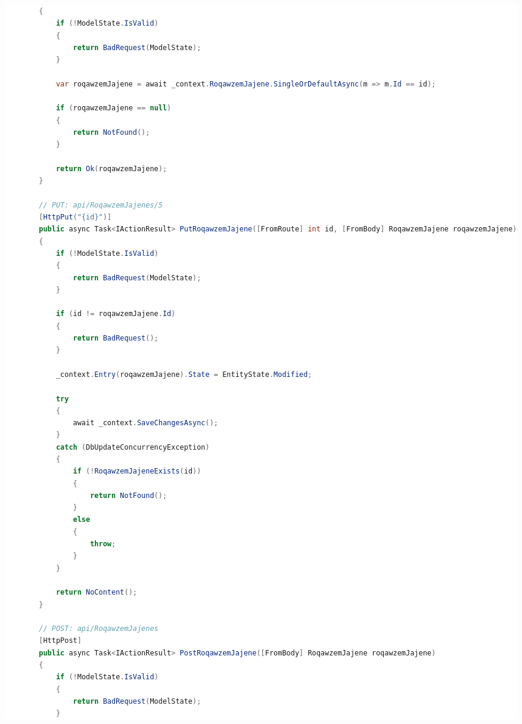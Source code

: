 ```csharp
        {
            if (!ModelState.IsValid)
            {
                return BadRequest(ModelState);
            }

            var roqawzemJajene = await _context.RoqawzemJajene.SingleOrDefaultAsync(m => m.Id == id);

            if (roqawzemJajene == null)
            {
                return NotFound();
            }

            return Ok(roqawzemJajene);
        }

        // PUT: api/RoqawzemJajenes/5
        [HttpPut("{id}")]
        public async Task<IActionResult> PutRoqawzemJajene([FromRoute] int id, [FromBody] RoqawzemJajene roqawzemJajene)
        {
            if (!ModelState.IsValid)
            {
                return BadRequest(ModelState);
            }

            if (id != roqawzemJajene.Id)
            {
                return BadRequest();
            }

            _context.Entry(roqawzemJajene).State = EntityState.Modified;

            try
            {
                await _context.SaveChangesAsync();
            }
            catch (DbUpdateConcurrencyException)
            {
                if (!RoqawzemJajeneExists(id))
                {
                    return NotFound();
                }
                else
                {
                    throw;
                }
            }

            return NoContent();
        }

        // POST: api/RoqawzemJajenes
        [HttpPost]
        public async Task<IActionResult> PostRoqawzemJajene([FromBody] RoqawzemJajene roqawzemJajene)
        {
            if (!ModelState.IsValid)
            {
                return BadRequest(ModelState);
            }

```